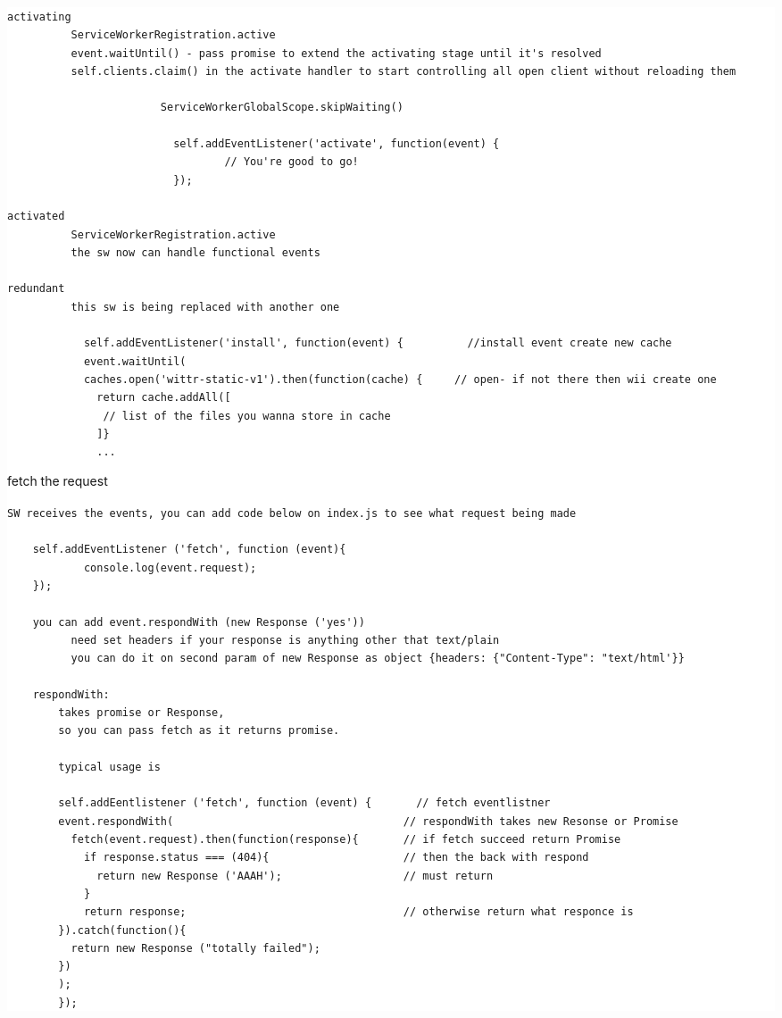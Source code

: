     activating           
              ServiceWorkerRegistration.active                  
              event.waitUntil() - pass promise to extend the activating stage until it's resolved
              self.clients.claim() in the activate handler to start controlling all open client without reloading them
                            
                            ServiceWorkerGlobalScope.skipWaiting()
                
                              self.addEventListener('activate', function(event) {
                                      // You're good to go!
                              });
    
    activated           
              ServiceWorkerRegistration.active                  
              the sw now can handle functional events
    
    redundant                              
              this sw is being replaced with another one   
          
                self.addEventListener('install', function(event) {          //install event create new cache
                event.waitUntil(
                caches.open('wittr-static-v1').then(function(cache) {     // open- if not there then wii create one
                  return cache.addAll([
                   // list of the files you wanna store in cache
                  ]}
                  ...


                
fetch the request
   
    SW receives the events, you can add code below on index.js to see what request being made

        self.addEventListener ('fetch', function (event){
                console.log(event.request);
        });

        you can add event.respondWith (new Response ('yes'))
              need set headers if your response is anything other that text/plain
              you can do it on second param of new Response as object {headers: {"Content-Type": "text/html'}}

        respondWith:
            takes promise or Response,
            so you can pass fetch as it returns promise.

            typical usage is

            self.addEentlistener ('fetch', function (event) {       // fetch eventlistner
            event.respondWith(                                    // respondWith takes new Resonse or Promise
              fetch(event.request).then(function(response){       // if fetch succeed return Promise
                if response.status === (404){                     // then the back with respond
                  return new Response ('AAAH');                   // must return
                }
                return response;                                  // otherwise return what responce is
            }).catch(function(){
              return new Response ("totally failed");
            })
            );
            });      
    